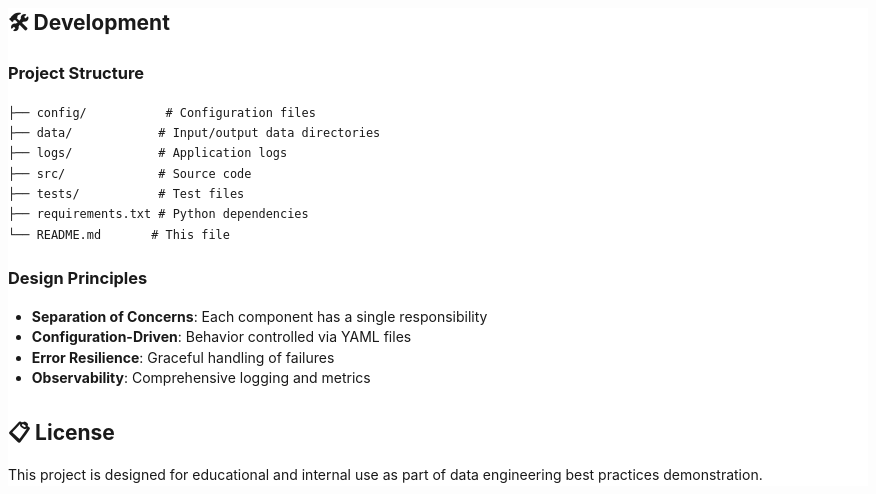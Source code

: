 ## 🛠️ Development

### Project Structure
```
├── config/           # Configuration files
├── data/            # Input/output data directories
├── logs/            # Application logs
├── src/             # Source code
├── tests/           # Test files
├── requirements.txt # Python dependencies
└── README.md       # This file
```

### Design Principles
- **Separation of Concerns**: Each component has a single responsibility
- **Configuration-Driven**: Behavior controlled via YAML files
- **Error Resilience**: Graceful handling of failures
- **Observability**: Comprehensive logging and metrics

## 📋 License

This project is designed for educational and internal use as part of data engineering best practices demonstration.
